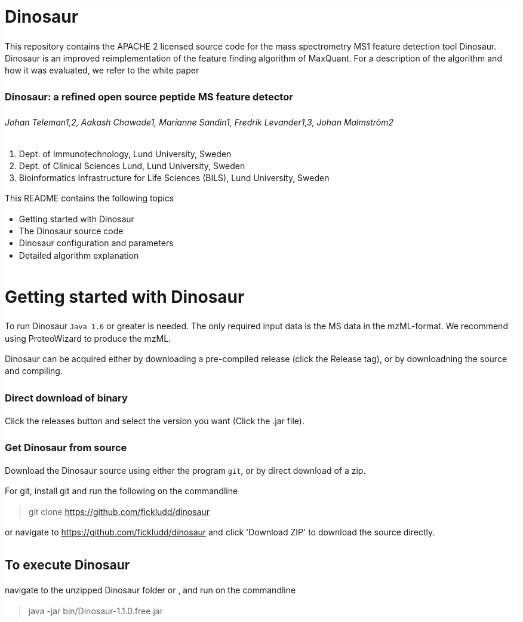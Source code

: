 # Dinosaur

This repository contains the APACHE 2 licensed source code for the mass spectrometry MS1 feature detection tool Dinosaur. Dinosaur is an improved reimplementation of the feature finding algorithm of MaxQuant. For a description of the algorithm and how it was evaluated, we refer to the white paper

### Dinosaur: a refined open source peptide MS feature detector

###### Johan Teleman1,2, Aakash Chawade1, Marianne Sandin1, Fredrik Levander1,3, Johan Malmström2

1. Dept. of Immunotechnology, Lund University, Sweden
2. Dept. of Clinical Sciences Lund, Lund University, Sweden
3. Bioinformatics Infrastructure for Life Sciences (BILS), Lund University, Sweden

This README contains the following topics

- Getting started with Dinosaur
- The Dinosaur source code
- Dinosaur configuration and parameters
- Detailed algorithm explanation



Getting started with Dinosaur
=============================

To run Dinosaur `Java 1.6` or greater is needed. The only required input data is the MS data in the mzML-format. We recommend using ProteoWizard to produce the mzML. 

Dinosaur can be acquired either by downloading a pre-compiled release (click the Release tag), or by downloadning the source and compiling.

### Direct download of binary

Click the releases button and select the version you want (Click the .jar file).


### Get Dinosaur from source

Download the Dinosaur source using either the program `git`, or by direct download of a zip.

For git, install git and run the following on the commandline

> git clone https://github.com/fickludd/dinosaur

or navigate to https://github.com/fickludd/dinosaur and click 'Download ZIP' to download the source directly.



To execute Dinosaur
-------------------

navigate to the unzipped Dinosaur folder or , and run on the commandline

> java -jar bin/Dinosaur-1.1.0.free.jar
